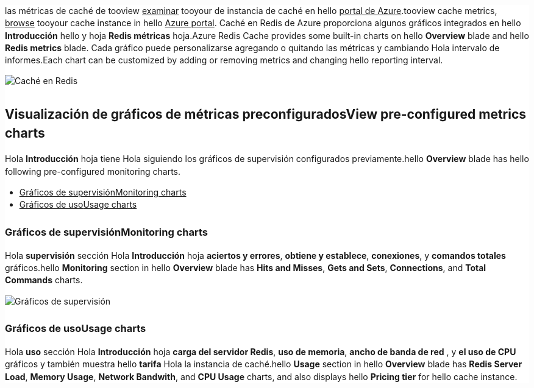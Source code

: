 <a name="view-cache-metrics"></a>

<span data-ttu-id="f8b25-109">las métricas de caché de tooview [examinar](cache-configure.md#configure-redis-cache-settings) tooyour de instancia de caché en hello [portal de Azure](https://portal.azure.com).</span><span class="sxs-lookup"><span data-stu-id="f8b25-109">tooview cache metrics, [browse](cache-configure.md#configure-redis-cache-settings) tooyour cache instance in hello [Azure portal](https://portal.azure.com).</span></span>  <span data-ttu-id="f8b25-110">Caché en Redis de Azure proporciona algunos gráficos integrados en hello **Introducción** hello y hoja **Redis métricas** hoja.</span><span class="sxs-lookup"><span data-stu-id="f8b25-110">Azure Redis Cache provides some built-in charts on hello **Overview** blade and hello **Redis metrics** blade.</span></span> <span data-ttu-id="f8b25-111">Cada gráfico puede personalizarse agregando o quitando las métricas y cambiando Hola intervalo de informes.</span><span class="sxs-lookup"><span data-stu-id="f8b25-111">Each chart can be customized by adding or removing metrics and changing hello reporting interval.</span></span>

![Caché en Redis](./media/cache-how-to-monitor/redis-cache-redis-metrics-blade.png)

## <a name="view-pre-configured-metrics-charts"></a><span data-ttu-id="f8b25-113">Visualización de gráficos de métricas preconfigurados</span><span class="sxs-lookup"><span data-stu-id="f8b25-113">View pre-configured metrics charts</span></span>

<span data-ttu-id="f8b25-114">Hola **Introducción** hoja tiene Hola siguiendo los gráficos de supervisión configurados previamente.</span><span class="sxs-lookup"><span data-stu-id="f8b25-114">hello **Overview** blade has hello following pre-configured monitoring charts.</span></span>

* [<span data-ttu-id="f8b25-115">Gráficos de supervisión</span><span class="sxs-lookup"><span data-stu-id="f8b25-115">Monitoring charts</span></span>](#monitoring-charts)
* [<span data-ttu-id="f8b25-116">Gráficos de uso</span><span class="sxs-lookup"><span data-stu-id="f8b25-116">Usage charts</span></span>](#usage-charts)

### <a name="monitoring-charts"></a><span data-ttu-id="f8b25-117">Gráficos de supervisión</span><span class="sxs-lookup"><span data-stu-id="f8b25-117">Monitoring charts</span></span>
<span data-ttu-id="f8b25-118">Hola **supervisión** sección Hola **Introducción** hoja **aciertos y errores**, **obtiene y establece**, **conexiones**, y **comandos totales** gráficos.</span><span class="sxs-lookup"><span data-stu-id="f8b25-118">hello **Monitoring** section in hello **Overview** blade has **Hits and Misses**, **Gets and Sets**, **Connections**, and **Total Commands** charts.</span></span>

![Gráficos de supervisión](./media/cache-how-to-monitor/redis-cache-monitoring-part.png)

### <a name="usage-charts"></a><span data-ttu-id="f8b25-120">Gráficos de uso</span><span class="sxs-lookup"><span data-stu-id="f8b25-120">Usage charts</span></span>
<span data-ttu-id="f8b25-121">Hola **uso** sección Hola **Introducción** hoja **carga del servidor Redis**, **uso de memoria**, **ancho de banda de red** , y **el uso de CPU** gráficos y también muestra hello **tarifa** Hola la instancia de caché.</span><span class="sxs-lookup"><span data-stu-id="f8b25-121">hello **Usage** section in hello **Overview** blade has **Redis Server Load**, **Memory Usage**, **Network Bandwith**, and **CPU Usage** charts, and also displays hello **Pricing tier** for hello cache instance.</span></span>
